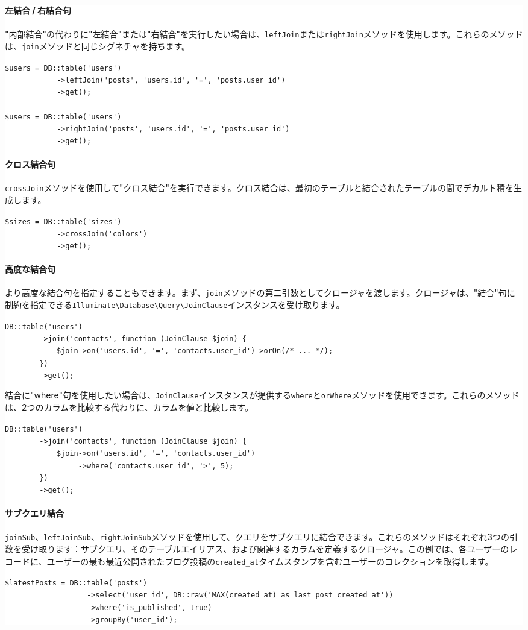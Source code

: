 <a name="left-join-right-join-clause"></a>
#### 左結合 / 右結合句

"内部結合"の代わりに"左結合"または"右結合"を実行したい場合は、`leftJoin`または`rightJoin`メソッドを使用します。これらのメソッドは、`join`メソッドと同じシグネチャを持ちます。

    $users = DB::table('users')
                ->leftJoin('posts', 'users.id', '=', 'posts.user_id')
                ->get();

    $users = DB::table('users')
                ->rightJoin('posts', 'users.id', '=', 'posts.user_id')
                ->get();

<a name="cross-join-clause"></a>
#### クロス結合句

`crossJoin`メソッドを使用して"クロス結合"を実行できます。クロス結合は、最初のテーブルと結合されたテーブルの間でデカルト積を生成します。

    $sizes = DB::table('sizes')
                ->crossJoin('colors')
                ->get();

<a name="advanced-join-clauses"></a>
#### 高度な結合句

より高度な結合句を指定することもできます。まず、`join`メソッドの第二引数としてクロージャを渡します。クロージャは、"結合"句に制約を指定できる`Illuminate\Database\Query\JoinClause`インスタンスを受け取ります。

    DB::table('users')
            ->join('contacts', function (JoinClause $join) {
                $join->on('users.id', '=', 'contacts.user_id')->orOn(/* ... */);
            })
            ->get();

結合に"where"句を使用したい場合は、`JoinClause`インスタンスが提供する`where`と`orWhere`メソッドを使用できます。これらのメソッドは、2つのカラムを比較する代わりに、カラムを値と比較します。

    DB::table('users')
            ->join('contacts', function (JoinClause $join) {
                $join->on('users.id', '=', 'contacts.user_id')
                     ->where('contacts.user_id', '>', 5);
            })
            ->get();

<a name="subquery-joins"></a>
#### サブクエリ結合

`joinSub`、`leftJoinSub`、`rightJoinSub`メソッドを使用して、クエリをサブクエリに結合できます。これらのメソッドはそれぞれ3つの引数を受け取ります：サブクエリ、そのテーブルエイリアス、および関連するカラムを定義するクロージャ。この例では、各ユーザーのレコードに、ユーザーの最も最近公開されたブログ投稿の`created_at`タイムスタンプを含むユーザーのコレクションを取得します。

    $latestPosts = DB::table('posts')
                       ->select('user_id', DB::raw('MAX(created_at) as last_post_created_at'))
                       ->where('is_published', true)
                       ->groupBy('user_id');
